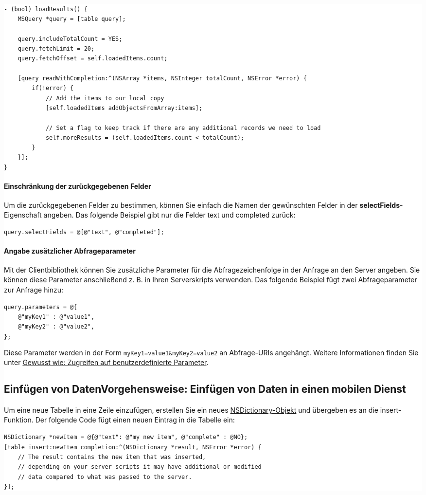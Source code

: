     - (bool) loadResults() {
        MSQuery *query = [table query];

        query.includeTotalCount = YES;
        query.fetchLimit = 20;
        query.fetchOffset = self.loadedItems.count;

        [query readWithCompletion:^(NSArray *items, NSInteger totalCount, NSError *error) {
            if(!error) {
                // Add the items to our local copy
                [self.loadedItems addObjectsFromArray:items];       

                // Set a flag to keep track if there are any additional records we need to load
                self.moreResults = (self.loadedItems.count < totalCount);
            }
        }];
    }

#### <a name="selecting"></a>Einschränkung der zurückgegebenen Felder

Um die zurückgegebenen Felder zu bestimmen, können Sie einfach die Namen der gewünschten Felder in der **selectFields**-Eigenschaft angeben. Das folgende Beispiel gibt nur die Felder text und completed zurück:

    query.selectFields = @[@"text", @"completed"];

#### <a name="parameters"></a>Angabe zusätzlicher Abfrageparameter

Mit der Clientbibliothek können Sie zusätzliche Parameter für die Abfragezeichenfolge in der Anfrage an den Server angeben. Sie können diese Parameter anschließend z. B. in Ihren Serverskripts verwenden. Das folgende Beispiel fügt zwei Abfrageparameter zur Anfrage hinzu:

    query.parameters = @{
        @"myKey1" : @"value1",
        @"myKey2" : @"value2",
    };

Diese Parameter werden in der Form `myKey1=value1&myKey2=value2` an Abfrage-URIs angehängt.
Weitere Informationen finden Sie unter [Gewusst wie: Zugreifen auf benutzerdefinierte Parameter][Gewusst wie: Zugreifen auf benutzerdefinierte Parameter].

## <a name="inserting"></a><span class="short-header">Einfügen von Daten</span>Vorgehensweise: Einfügen von Daten in einen mobilen Dienst

Um eine neue Tabelle in eine Zeile einzufügen, erstellen Sie ein neues [NSDictionary-Objekt][NSDictionary-Objekt] und übergeben es an die insert-Funktion. Der folgende Code fügt einen neuen Eintrag in die Tabelle ein:

    NSDictionary *newItem = @{@"text": @"my new item", @"complete" : @NO};
    [table insert:newItem completion:^(NSDictionary *result, NSError *error) {
        // The result contains the new item that was inserted,
        // depending on your server scripts it may have additional or modified 
        // data compared to what was passed to the server.
    }]; 


  [.NET Framework]: /en-us/develop/mobile/how-to-guides/work-with-net-client-library/ ".NET Framework"
  [HTML/JavaScript]: /en-us/develop/mobile/how-to-guides/work-with-html-js-client/ "HTML/JavaScript"
  [iOS]: /en-us/develop/mobile/how-to-guides/work-with-ios-client-library/ "iOS"
  [Android]: /en-us/develop/mobile/how-to-guides/work-with-android-client-library/ "Android"
  [Xamarin]: /en-us/develop/mobile/how-to-guides/work-with-xamarin-client-library/ "Xamarin"
  [Mobile Services-SDK]: https://go.microsoft.com/fwLink/p/?LinkID=266533
  [iOS SDK]: https://developer.apple.com/xcode
  [Schnellstart für mobile Dienste]: /en-us/develop/mobile/tutorials/get-started-ios
  [Windows Azure Mobile Services]: #what-is
  [Konzepte]: #concepts
  [Einrichtung und Voraussetzungen]: #Setup
  [Gewusst wie: Erstellen des Mobile Services-Clients]: #create-client
  [Gewusst wie: Erstellen eines Tabellenverweises]: #table-reference
  [Gewusst wie: Abfragen von Daten aus einem mobilen Dienst]: #querying
  [Zurückgegebene Daten filtern]: #filtering
  [Verwenden des MSQuery-Objekts]: #query-object
  [Bestimmte Spalten auswählen]: #selecting
  [Gewusst wie: Einfügen von Daten in einen mobilen Dienst]: #inserting
  [Gewusst wie: Ändern von Daten in einem mobilen Dienst]: #modifying
  [Gewusst wie: Datenbindung in der Benutzeroberfläche]: #binding
  [Gewusst wie: Authentifizieren von Benutzern]: #authentication
  [Gewusst wie: Fehlerbehandlung]: #errors
  [mobile-services-concepts]: ../includes/mobile-services-concepts.md
  [Erstellen einer Tabelle]: http://msdn.microsoft.com/en-us/library/windowsazure/jj193162.aspx
  [**Binärdatei mit Bibliotheken verknüpfen**]: https://developer.apple.com/library/ios/recipes/xcode_help-project_editor/Articles/AddingaLibrarytoaTarget.html
  [Daten seitenweise zurückgeben]: #paging
  [Gewusst wie: Zugreifen auf benutzerdefinierte Parameter]: /en-us/develop/mobile/how-to-guides/work-with-server-scripts#access-headers
  [NSDictionary-Objekt]: http://go.microsoft.com/fwlink/p/?LinkId=301965
  [ASCII-Steuerzeichen C0 und C1]: http://en.wikipedia.org/wiki/Data_link_escape_character#C1_set
  [CLI to manage Mobile Services tables]: http://www.windowsazure.com/en-us/manage/linux/other-resources/command-line-tools/#Mobile_Tables
  [Dynamisches Schema]: http://go.microsoft.com/fwlink/p/?LinkId=296271
  [Get started with authentication]: /en-us/develop/mobile/tutorials/get-started-with-users-ios
  [Verwenden von Skripts zum Autorisieren von Benutzern]: /en-us/develop/mobile/tutorials/authorize-users-in-scripts-ios
  [Berechtigungen]: http://msdn.microsoft.com/en-us/library/windowsazure/jj193161.aspx
  [Live Connect SDK]: http://go.microsoft.com/fwlink/p/?LinkId=301960
  [Umgang mit abgelaufenen Token]: http://go.microsoft.com/fwlink/p/?LinkId=301955
  [Validate and modify data in Mobile Services by using server scripts]: /en-us/develop/mobile/tutorials/validate-modify-and-augment-data-ios